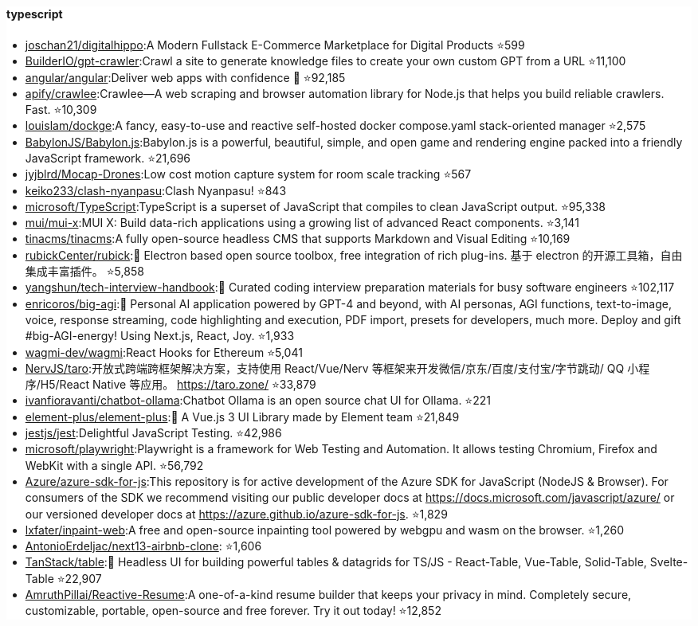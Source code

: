 #### typescript
* [joschan21/digitalhippo](https://github.com/joschan21/digitalhippo):A Modern Fullstack E-Commerce Marketplace for Digital Products ⭐599
* [BuilderIO/gpt-crawler](https://github.com/BuilderIO/gpt-crawler):Crawl a site to generate knowledge files to create your own custom GPT from a URL ⭐11,100
* [angular/angular](https://github.com/angular/angular):Deliver web apps with confidence 🚀 ⭐92,185
* [apify/crawlee](https://github.com/apify/crawlee):Crawlee—A web scraping and browser automation library for Node.js that helps you build reliable crawlers. Fast. ⭐10,309
* [louislam/dockge](https://github.com/louislam/dockge):A fancy, easy-to-use and reactive self-hosted docker compose.yaml stack-oriented manager ⭐2,575
* [BabylonJS/Babylon.js](https://github.com/BabylonJS/Babylon.js):Babylon.js is a powerful, beautiful, simple, and open game and rendering engine packed into a friendly JavaScript framework. ⭐21,696
* [jyjblrd/Mocap-Drones](https://github.com/jyjblrd/Mocap-Drones):Low cost motion capture system for room scale tracking ⭐567
* [keiko233/clash-nyanpasu](https://github.com/keiko233/clash-nyanpasu):Clash Nyanpasu! ⭐843
* [microsoft/TypeScript](https://github.com/microsoft/TypeScript):TypeScript is a superset of JavaScript that compiles to clean JavaScript output. ⭐95,338
* [mui/mui-x](https://github.com/mui/mui-x):MUI X: Build data-rich applications using a growing list of advanced React components. ⭐3,141
* [tinacms/tinacms](https://github.com/tinacms/tinacms):A fully open-source headless CMS that supports Markdown and Visual Editing ⭐10,169
* [rubickCenter/rubick](https://github.com/rubickCenter/rubick):🔧 Electron based open source toolbox, free integration of rich plug-ins. 基于 electron 的开源工具箱，自由集成丰富插件。 ⭐5,858
* [yangshun/tech-interview-handbook](https://github.com/yangshun/tech-interview-handbook):💯 Curated coding interview preparation materials for busy software engineers ⭐102,117
* [enricoros/big-agi](https://github.com/enricoros/big-agi):💬 Personal AI application powered by GPT-4 and beyond, with AI personas, AGI functions, text-to-image, voice, response streaming, code highlighting and execution, PDF import, presets for developers, much more. Deploy and gift #big-AGI-energy! Using Next.js, React, Joy. ⭐1,933
* [wagmi-dev/wagmi](https://github.com/wagmi-dev/wagmi):React Hooks for Ethereum ⭐5,041
* [NervJS/taro](https://github.com/NervJS/taro):开放式跨端跨框架解决方案，支持使用 React/Vue/Nerv 等框架来开发微信/京东/百度/支付宝/字节跳动/ QQ 小程序/H5/React Native 等应用。 https://taro.zone/ ⭐33,879
* [ivanfioravanti/chatbot-ollama](https://github.com/ivanfioravanti/chatbot-ollama):Chatbot Ollama is an open source chat UI for Ollama. ⭐221
* [element-plus/element-plus](https://github.com/element-plus/element-plus):🎉 A Vue.js 3 UI Library made by Element team ⭐21,849
* [jestjs/jest](https://github.com/jestjs/jest):Delightful JavaScript Testing. ⭐42,986
* [microsoft/playwright](https://github.com/microsoft/playwright):Playwright is a framework for Web Testing and Automation. It allows testing Chromium, Firefox and WebKit with a single API. ⭐56,792
* [Azure/azure-sdk-for-js](https://github.com/Azure/azure-sdk-for-js):This repository is for active development of the Azure SDK for JavaScript (NodeJS & Browser). For consumers of the SDK we recommend visiting our public developer docs at https://docs.microsoft.com/javascript/azure/ or our versioned developer docs at https://azure.github.io/azure-sdk-for-js. ⭐1,829
* [lxfater/inpaint-web](https://github.com/lxfater/inpaint-web):A free and open-source inpainting tool powered by webgpu and wasm on the browser. ⭐1,260
* [AntonioErdeljac/next13-airbnb-clone](https://github.com/AntonioErdeljac/next13-airbnb-clone): ⭐1,606
* [TanStack/table](https://github.com/TanStack/table):🤖 Headless UI for building powerful tables & datagrids for TS/JS - React-Table, Vue-Table, Solid-Table, Svelte-Table ⭐22,907
* [AmruthPillai/Reactive-Resume](https://github.com/AmruthPillai/Reactive-Resume):A one-of-a-kind resume builder that keeps your privacy in mind. Completely secure, customizable, portable, open-source and free forever. Try it out today! ⭐12,852
